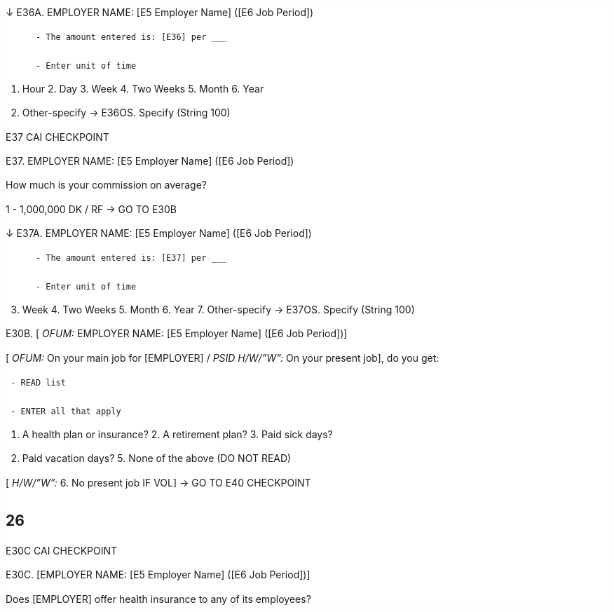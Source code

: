 
↓
E36A. EMPLOYER NAME: [E5 Employer Name] ([E6 Job Period])

          - The amount entered is: [E36] per ___

          - Enter unit of time


1. Hour 2. Day 3. Week 4. Two Weeks 5. Month 6. Year


7. Other-specify → E36OS. Specify (String 100)


E37 CAI CHECKPOINT





E37. EMPLOYER NAME: [E5 Employer Name] ([E6 Job Period])

How much is your commission on average?


1 - 1,000,000 DK / RF → GO TO E30B


↓
E37A. EMPLOYER NAME: [E5 Employer Name] ([E6 Job Period])

          - The amount entered is: [E37] per ___

          - Enter unit of time


3. Week 4. Two Weeks 5. Month 6. Year 7. Other-specify → E37OS. Specify (String 100)


E30B. [ _OFUM:_ EMPLOYER NAME: [E5 Employer Name] ([E6 Job Period])]

[ _OFUM:_ On your main job for [EMPLOYER] / _PSID H/W/”W”:_ On your present job], do you get:

     - READ list

     - ENTER all that apply


1. A health plan or insurance? 2. A retirement plan? 3. Paid sick days?


4. Paid vacation days? 5. None of the above (DO NOT READ)


[ _H/W/”W”:_ 6. No present job IF VOL] → GO TO E40 CHECKPOINT


## 26

E30C CAI CHECKPOINT





E30C. [EMPLOYER NAME: [E5 Employer Name] ([E6 Job Period])]

Does [EMPLOYER] offer health insurance to any of its employees?
